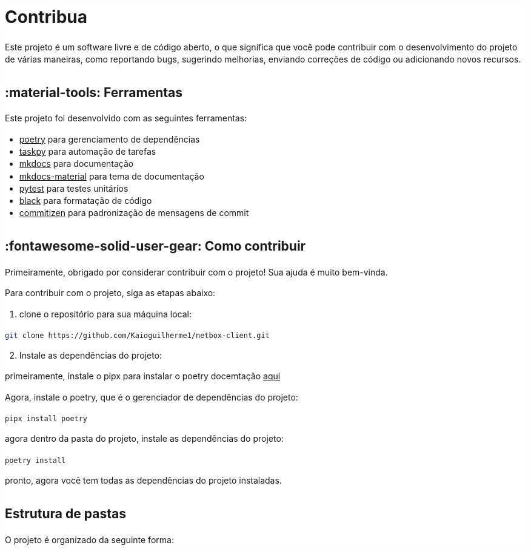 # Contribua

Este projeto é um software livre e de código aberto, o que significa que você pode contribuir com o desenvolvimento do projeto de várias maneiras,
como reportando bugs, sugerindo melhorias, enviando correções de código ou adicionando novos recursos.

## :material-tools: Ferramentas 

Este projeto foi desenvolvido com as seguintes ferramentas:

 * [poetry](https://python-poetry.org/) para gerenciamento de dependências
 * [taskpy](https://github.com/taskipy/taskipy) para automação de tarefas
 * [mkdocs](https://www.mkdocs.org/) para documentação
 * [mkdocs-material](https://squidfunk.github.io/mkdocs-material/) para tema de documentação
 * [pytest](https://docs.pytest.org/en/6.2.x/) para testes unitários
 * [black](https://black.readthedocs.io/en/stable/) para formatação de código
 * [commitizen](https://commitizen-tools.github.io/commitizen/) para padronização de mensagens de commit


## :fontawesome-solid-user-gear: Como contribuir

Primeiramente, obrigado por considerar contribuir com o projeto! Sua ajuda é muito bem-vinda.

Para contribuir com o projeto, siga as etapas abaixo:

1. clone o repositório para sua máquina local:


```bash
git clone https://github.com/Kaioguilherme1/netbox-client.git
```

2. Instale as dependências do projeto:

primeiramente, instale o pipx para instalar o poetry docemtação [aqui](https://pypa.github.io/pipx/)

Agora, instale o poetry, que é o gerenciador de dependências do projeto:

```bash
pipx install poetry
```

agora dentro da pasta do projeto, instale as dependências do projeto:

```bash
poetry install
```

pronto, agora você tem todas as dependências do projeto instaladas.


## Estrutura de pastas

O projeto é organizado da seguinte forma:
